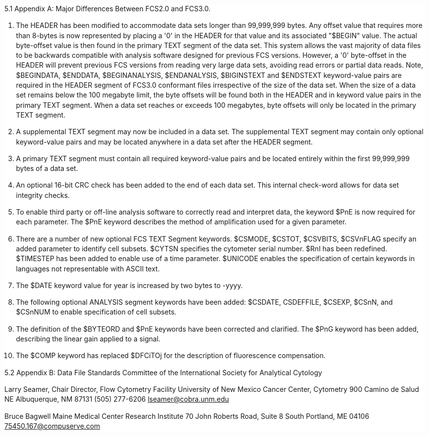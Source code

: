 5.1 Appendix A: Major Differences Between FCS2.0 and FCS3.0.

1) The HEADER has been modified to accommodate data sets longer than 99,999,999 bytes. Any offset value that requires more than 8-bytes is now represented by placing a '0' in the HEADER for that value and its associated "$BEGIN" value. The actual byte-offset value is then found in the primary TEXT segment of the data set. This system allows the vast majority of data files to be backwards compatible with analysis software designed for previous FCS versions. However, a '0' byte-offset in the HEADER will prevent previous FCS versions from reading very large data sets, avoiding read errors or partial data reads. Note, $BEGINDATA, $ENDDATA, $BEGINANALYSIS, $ENDANALYSIS, $BIGINSTEXT and $ENDSTEXT keyword-value pairs are required in the HEADER segment of FCS3.0 conformant files irrespective of the size of the data set. When the size of a data set remains below the 100 megabyte limit, the byte offsets will be found both in the HEADER and in keyword value pairs in the primary TEXT segment. When a data set reaches or exceeds 100 megabytes, byte offsets will only be located in the primary TEXT segment.
2) A supplemental TEXT segment may now be included in a data set. The supplemental TEXT segment may contain only optional keyword-value pairs and may be located anywhere in a data set after the HEADER segment.

3) A primary TEXT segment must contain all required keyword-value pairs and be located entirely within the first 99,999,999 bytes of a data set.
4) An optional 16-bit CRC check has been added to the end of each data set. This internal check-word allows for data set integrity checks.
5) To enable third party or off-line analysis software to correctly read and interpret data, the keyword $PnE is now required for each parameter. The $PnE keyword describes the method of amplification used for a given parameter.
6) There are a number of new optional FCS TEXT Segment keywords. $CSMODE, $CSTOT, $CSVBITS, $CSVnFLAG specify an added parameter to identify cell subsets. $CYTSN specifies the cytometer serial number. $RnI has been redefined. $TIMESTEP has been added to enable use of a time parameter. $UNICODE enables the specification of certain keywords in languages not representable with ASCII text.
7) The $DATE keyword value for year is increased by two bytes to -yyyy.
8) The following optional ANALYSIS segment keywords have been added: $CSDATE, CSDEFFILE, $CSEXP, $CSnN, and $CSnNUM to enable specification of cell subsets.
9) The definition of the $BYTEORD and $PnE keywords have been corrected and clarified. The $PnG keyword has been added, describing the linear gain applied to a signal.

10) The $COMP keyword has replaced $DFCiTOj for the description of fluorescence compensation.

5.2 Appendix B: Data File Standards Committee of the International Society for Analytical Cytology

Larry Seamer, Chair
Director, Flow Cytometry Facility
University of New Mexico
Cancer Center, Cytometry
900 Camino de Salud NE
Albuquerque, NM 87131
(505) 277-6206
lseamer@cobra.unm.edu

Bruce Bagwell
Maine Medical Center Research Institute
70 John Roberts Road, Suite 8
South Portland, ME 04106
75450.167@compuserve.com
